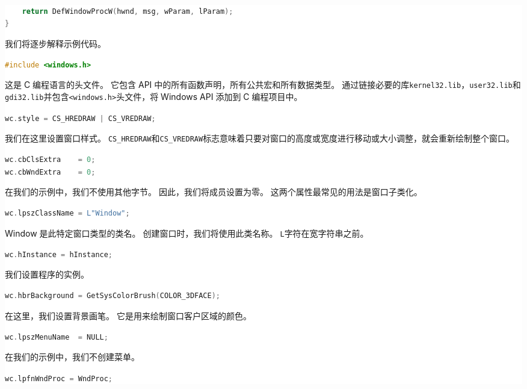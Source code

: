```c
    return DefWindowProcW(hwnd, msg, wParam, lParam);
}

```

我们将逐步解释示例代码。

```c
#include <windows.h>

```

这是 C 编程语言的头文件。 它包含 API 中的所有函数声明，所有公共宏和所有数据类型。 通过链接必要的库`kernel32.lib`，`user32.lib`和`gdi32.lib`并包含`<windows.h>`头文件，将 Windows API 添加到 C 编程项目中。

```c
wc.style = CS_HREDRAW | CS_VREDRAW;

```

我们在这里设置窗口样式。 `CS_HREDRAW`和`CS_VREDRAW`标志意味着只要对窗口的高度或宽度进行移动或大小调整，就会重新绘制整个窗口。

```c
wc.cbClsExtra    = 0;
wc.cbWndExtra    = 0;

```

在我们的示例中，我们不使用其他字节。 因此，我们将成员设置为零。 这两个属性最常见的用法是窗口子类化。

```c
wc.lpszClassName = L"Window";

```

Window 是此特定窗口类型的类名。 创建窗口时，我们将使用此类名称。 `L`字符在宽字符串之前。

```c
wc.hInstance = hInstance;

```

我们设置程序的实例。

```c
wc.hbrBackground = GetSysColorBrush(COLOR_3DFACE);

```

在这里，我们设置背景画笔。 它是用来绘制窗口客户区域的颜色。

```c
wc.lpszMenuName  = NULL;

```

在我们的示例中，我们不创建菜单。

```c
wc.lpfnWndProc = WndProc;

```
